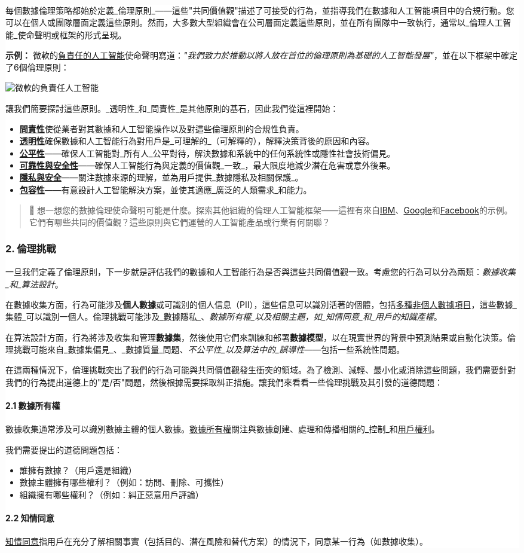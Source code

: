 每個數據倫理策略都始於定義_倫理原則_——這些"共同價值觀"描述了可接受的行為，並指導我們在數據和人工智能項目中的合規行動。您可以在個人或團隊層面定義這些原則。然而，大多數大型組織會在公司層面定義這些原則，並在所有團隊中一致執行，通常以_倫理人工智能_使命聲明或框架的形式呈現。

**示例：** 微軟的[負責任的人工智能](https://www.microsoft.com/en-us/ai/responsible-ai)使命聲明寫道：_"我們致力於推動以將人放在首位的倫理原則為基礎的人工智能發展"_，並在以下框架中確定了6個倫理原則：

![微軟的負責任人工智能](https://docs.microsoft.com/en-gb/azure/cognitive-services/personalizer/media/ethics-and-responsible-use/ai-values-future-computed.png)

讓我們簡要探討這些原則。_透明性_和_問責性_是其他原則的基石，因此我們從這裡開始：

* [**問責性**](https://www.microsoft.com/en-us/ai/responsible-ai?activetab=pivot1:primaryr6)使從業者對其數據和人工智能操作以及對這些倫理原則的合規性負責。
* [**透明性**](https://www.microsoft.com/en-us/ai/responsible-ai?activetab=pivot1:primaryr6)確保數據和人工智能行為對用戶是_可理解的_（可解釋的），解釋決策背後的原因和內容。
* [**公平性**](https://www.microsoft.com/en-us/ai/responsible-ai?activetab=pivot1%3aprimaryr6)——確保人工智能對_所有人_公平對待，解決數據和系統中的任何系統性或隱性社會技術偏見。
* [**可靠性與安全性**](https://www.microsoft.com/en-us/ai/responsible-ai?activetab=pivot1:primaryr6)——確保人工智能行為與定義的價值觀_一致_，最大限度地減少潛在危害或意外後果。
* [**隱私與安全**](https://www.microsoft.com/en-us/ai/responsible-ai?activetab=pivot1:primaryr6)——關注數據來源的理解，並為用戶提供_數據隱私及相關保護_。
* [**包容性**](https://www.microsoft.com/en-us/ai/responsible-ai?activetab=pivot1:primaryr6)——有意設計人工智能解決方案，並使其適應_廣泛的人類需求_和能力。

> 🚨 想一想您的數據倫理使命聲明可能是什麼。探索其他組織的倫理人工智能框架——這裡有來自[IBM](https://www.ibm.com/cloud/learn/ai-ethics)、[Google](https://ai.google/principles)和[Facebook](https://ai.facebook.com/blog/facebooks-five-pillars-of-responsible-ai/)的示例。它們有哪些共同的價值觀？這些原則與它們運營的人工智能產品或行業有何關聯？

### 2. 倫理挑戰

一旦我們定義了倫理原則，下一步就是評估我們的數據和人工智能行為是否與這些共同價值觀一致。考慮您的行為可以分為兩類：_數據收集_和_算法設計_。

在數據收集方面，行為可能涉及**個人數據**或可識別的個人信息（PII），這些信息可以識別活著的個體，包括[多種非個人數據項目](https://ec.europa.eu/info/law/law-topic/data-protection/reform/what-personal-data_en)，這些數據_集體_可以識別一個人。倫理挑戰可能涉及_數據隱私_、_數據所有權_以及相關主題，如_知情同意_和_用戶的知識產權_。

在算法設計方面，行為將涉及收集和管理**數據集**，然後使用它們來訓練和部署**數據模型**，以在現實世界的背景中預測結果或自動化決策。倫理挑戰可能來自_數據集偏見_、_數據質量_問題、_不公平性_以及算法中的_誤導性_——包括一些系統性問題。

在這兩種情況下，倫理挑戰突出了我們的行為可能與共同價值觀發生衝突的領域。為了檢測、減輕、最小化或消除這些問題，我們需要針對我們的行為提出道德上的"是/否"問題，然後根據需要採取糾正措施。讓我們來看看一些倫理挑戰及其引發的道德問題：

#### 2.1 數據所有權

數據收集通常涉及可以識別數據主體的個人數據。[數據所有權](https://permission.io/blog/data-ownership)關注與數據創建、處理和傳播相關的_控制_和[用戶權利](https://permission.io/blog/data-ownership)。

我們需要提出的道德問題包括：
* 誰擁有數據？（用戶還是組織）
* 數據主體擁有哪些權利？（例如：訪問、刪除、可攜性）
* 組織擁有哪些權利？（例如：糾正惡意用戶評論）

#### 2.2 知情同意

[知情同意](https://legaldictionary.net/informed-consent/)指用戶在充分了解相關事實（包括目的、潛在風險和替代方案）的情況下，同意某一行為（如數據收集）。
